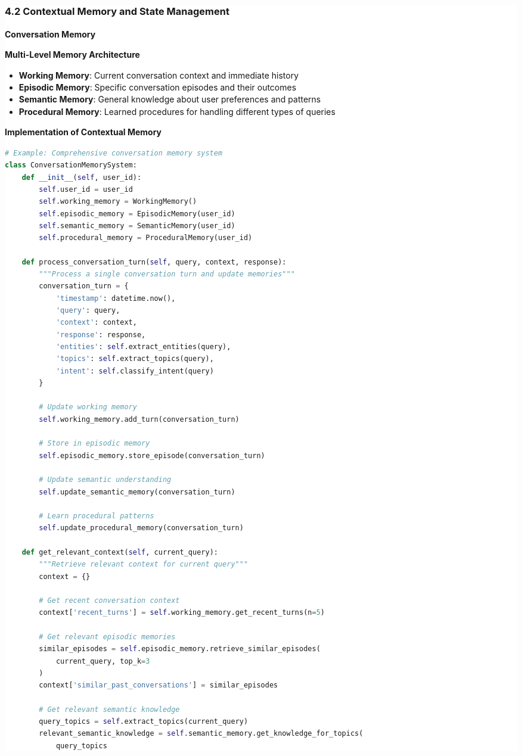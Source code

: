 ```python
```

### 4.2 Contextual Memory and State Management

**Conversation Memory**

**Multi-Level Memory Architecture**
- **Working Memory**: Current conversation context and immediate history
- **Episodic Memory**: Specific conversation episodes and their outcomes
- **Semantic Memory**: General knowledge about user preferences and patterns
- **Procedural Memory**: Learned procedures for handling different types of queries

**Implementation of Contextual Memory**
```python
# Example: Comprehensive conversation memory system
class ConversationMemorySystem:
    def __init__(self, user_id):
        self.user_id = user_id
        self.working_memory = WorkingMemory()
        self.episodic_memory = EpisodicMemory(user_id)
        self.semantic_memory = SemanticMemory(user_id)
        self.procedural_memory = ProceduralMemory(user_id)
        
    def process_conversation_turn(self, query, context, response):
        """Process a single conversation turn and update memories"""
        conversation_turn = {
            'timestamp': datetime.now(),
            'query': query,
            'context': context,
            'response': response,
            'entities': self.extract_entities(query),
            'topics': self.extract_topics(query),
            'intent': self.classify_intent(query)
        }
        
        # Update working memory
        self.working_memory.add_turn(conversation_turn)
        
        # Store in episodic memory
        self.episodic_memory.store_episode(conversation_turn)
        
        # Update semantic understanding
        self.update_semantic_memory(conversation_turn)
        
        # Learn procedural patterns
        self.update_procedural_memory(conversation_turn)
    
    def get_relevant_context(self, current_query):
        """Retrieve relevant context for current query"""
        context = {}
        
        # Get recent conversation context
        context['recent_turns'] = self.working_memory.get_recent_turns(n=5)
        
        # Get relevant episodic memories
        similar_episodes = self.episodic_memory.retrieve_similar_episodes(
            current_query, top_k=3
        )
        context['similar_past_conversations'] = similar_episodes
        
        # Get relevant semantic knowledge
        query_topics = self.extract_topics(current_query)
        relevant_semantic_knowledge = self.semantic_memory.get_knowledge_for_topics(
            query_topics
```